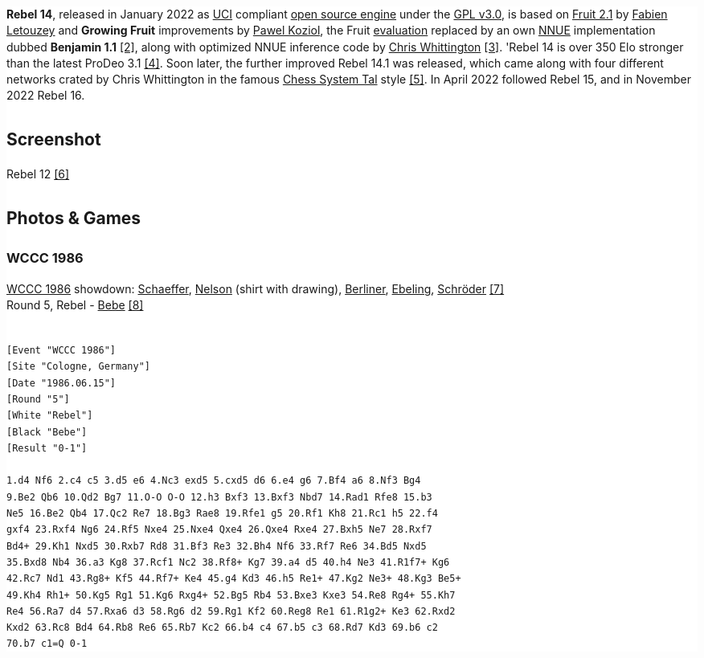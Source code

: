 




**Rebel 14**, released in January 2022 as [UCI](UCI "UCI") compliant [open source engine](Category:Open_Source "Category:Open Source") under the [GPL v3.0](Free_Software_Foundation#GPL "Free Software Foundation"), is based on [Fruit 2.1](Fruit "Fruit") by [Fabien Letouzey](Fabien_Letouzey "Fabien Letouzey") and **Growing Fruit** improvements by [Pawel Koziol](Pawel_Koziol "Pawel Koziol"), the Fruit [evaluation](Evaluation "Evaluation") replaced by an own [NNUE](NNUE "NNUE") implementation dubbed **Benjamin 1.1** [[2]](#cite_note-2), along with optimized NNUE inference code by [Chris Whittington](Chris_Whittington "Chris Whittington") [[3]](#cite_note-3). 'Rebel 14 is over 350 Elo stronger than the latest ProDeo 3.1 [[4]](#cite_note-4). Soon later, the further improved Rebel 14.1 was released, which came along with four different networks crated by Chris Whittington in the famous [Chess System Tal](Chess_System_Tal "Chess System Tal") style [[5]](#cite_note-5). 
In April 2022 followed Rebel 15, and in November 2022 Rebel 16.



## Screenshot


 [](https://web.archive.org/web/20051223094505/http://www.lokasoft.nl/images/r12/rebel-wb.gif) 
Rebel 12 [[6]](#cite_note-6)



## Photos & Games


### WCCC 1986


 [](http://members.home.nl/matador/chess820.htm) 
[WCCC 1986](WCCC_1986 "WCCC 1986") showdown: [Schaeffer](Jonathan_Schaeffer "Jonathan Schaeffer"), [Nelson](Harry_Nelson "Harry Nelson") (shirt with drawing), [Berliner](Hans_Berliner "Hans Berliner"), [Ebeling](Carl_Ebeling "Carl Ebeling"), [Schröder](Ed_Schroder "Ed Schroder") [[7]](#cite_note-7)  
Round 5, Rebel - [Bebe](Bebe "Bebe") [[8]](#cite_note-8)




```

[Event "WCCC 1986"]
[Site "Cologne, Germany"]
[Date "1986.06.15"]
[Round "5"]
[White "Rebel"]
[Black "Bebe"]
[Result "0-1"]

1.d4 Nf6 2.c4 c5 3.d5 e6 4.Nc3 exd5 5.cxd5 d6 6.e4 g6 7.Bf4 a6 8.Nf3 Bg4
9.Be2 Qb6 10.Qd2 Bg7 11.O-O O-O 12.h3 Bxf3 13.Bxf3 Nbd7 14.Rad1 Rfe8 15.b3
Ne5 16.Be2 Qb4 17.Qc2 Re7 18.Bg3 Rae8 19.Rfe1 g5 20.Rf1 Kh8 21.Rc1 h5 22.f4
gxf4 23.Rxf4 Ng6 24.Rf5 Nxe4 25.Nxe4 Qxe4 26.Qxe4 Rxe4 27.Bxh5 Ne7 28.Rxf7
Bd4+ 29.Kh1 Nxd5 30.Rxb7 Rd8 31.Bf3 Re3 32.Bh4 Nf6 33.Rf7 Re6 34.Bd5 Nxd5
35.Bxd8 Nb4 36.a3 Kg8 37.Rcf1 Nc2 38.Rf8+ Kg7 39.a4 d5 40.h4 Ne3 41.R1f7+ Kg6
42.Rc7 Nd1 43.Rg8+ Kf5 44.Rf7+ Ke4 45.g4 Kd3 46.h5 Re1+ 47.Kg2 Ne3+ 48.Kg3 Be5+
49.Kh4 Rh1+ 50.Kg5 Rg1 51.Kg6 Rxg4+ 52.Bg5 Rb4 53.Bxe3 Kxe3 54.Re8 Rg4+ 55.Kh7
Re4 56.Ra7 d4 57.Rxa6 d3 58.Rg6 d2 59.Rg1 Kf2 60.Reg8 Re1 61.R1g2+ Ke3 62.Rxd2
Kxd2 63.Rc8 Bd4 64.Rb8 Re6 65.Rb7 Kc2 66.b4 c4 67.b5 c3 68.Rd7 Kd3 69.b6 c2
70.b7 c1=Q 0-1

```
